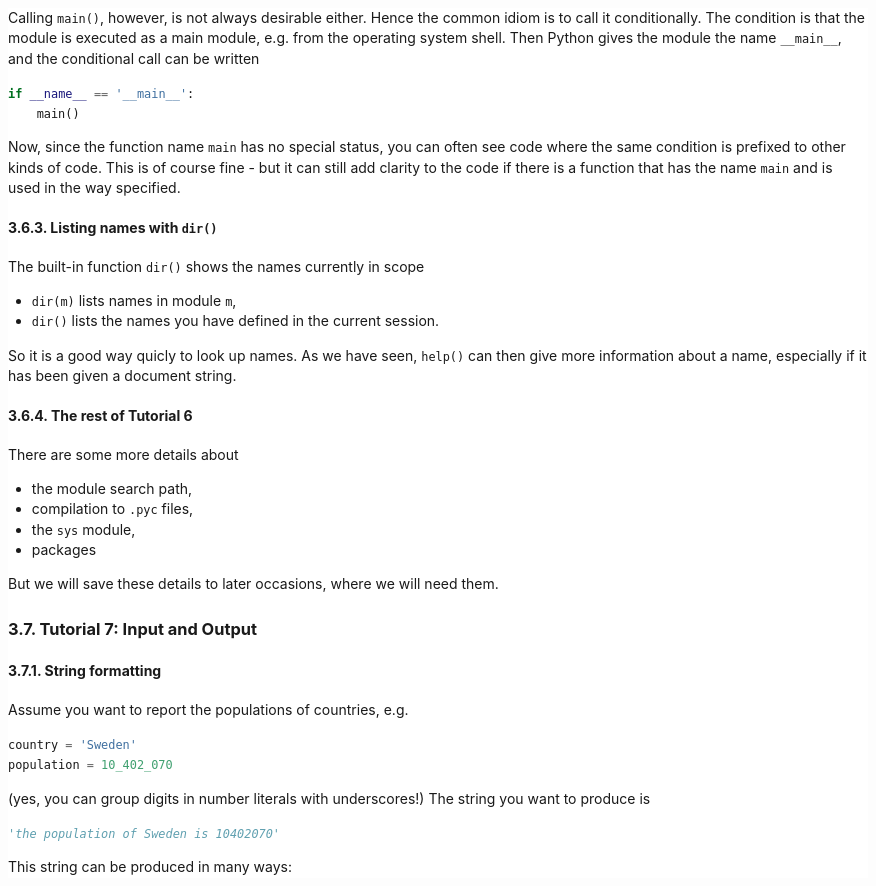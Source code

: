 Calling `main()`, however, is not always desirable either.
Hence the common idiom is to call it conditionally.
The condition is that the module is executed as a main module, e.g. from the operating system shell.
Then Python gives the module the name `__main__`, and the conditional call can be written

```python
if __name__ == '__main__':
    main()
```

Now, since the function name `main` has no special status, you can often see code where the same condition is prefixed to other kinds of code.
This is of course fine - but it can still add clarity to the code if there is a function that has the name `main` and is used in the way specified.

#### 3.6.3. Listing names with `dir()`

The built-in function `dir()` shows the names currently in scope

* `dir(m)` lists names in module `m`,
* `dir()` lists the names you have defined in the current session.

So it is a good way quicly to look up names.
As we have seen, `help()` can then give more information about a name, especially if it has been given a document string.

#### 3.6.4. The rest of Tutorial 6

There are some more details about

* the module search path,
* compilation to `.pyc` files,
* the `sys` module,
* packages

But we will save these details to later occasions, where we will need them.

### 3.7. Tutorial 7: Input and Output

#### 3.7.1. String formatting

Assume you want to report the populations of countries, e.g.

```python
country = 'Sweden'
population = 10_402_070
```

(yes, you can group digits in number literals with underscores!)
The string you want to produce is

```python
'the population of Sweden is 10402070'
```

This string can be produced in many ways:
